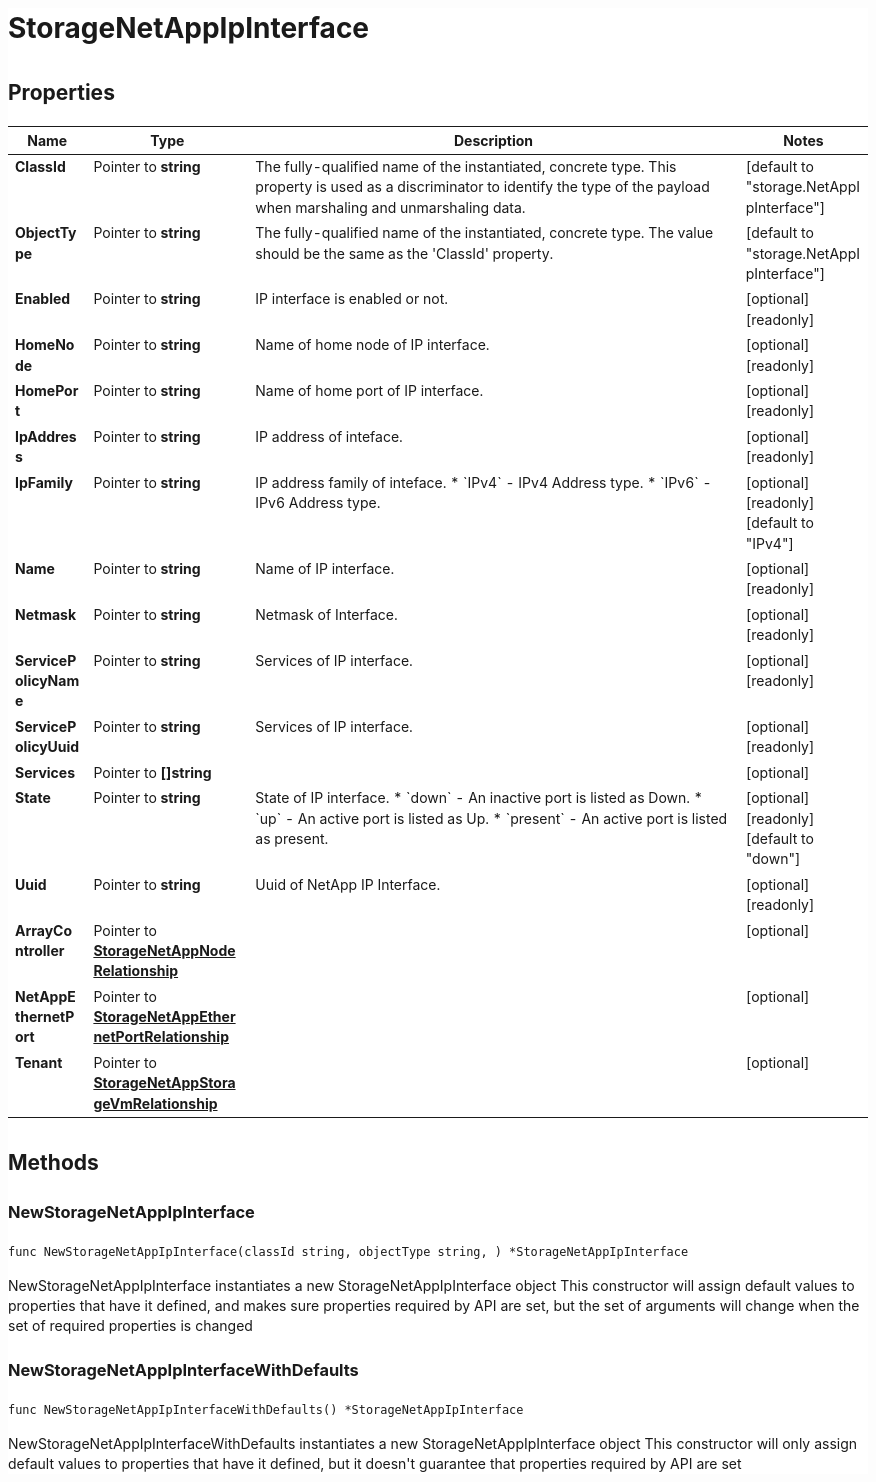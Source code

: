 # StorageNetAppIpInterface

## Properties

Name | Type | Description | Notes
------------ | ------------- | ------------- | -------------
**ClassId** | Pointer to **string** | The fully-qualified name of the instantiated, concrete type. This property is used as a discriminator to identify the type of the payload when marshaling and unmarshaling data. | [default to "storage.NetAppIpInterface"]
**ObjectType** | Pointer to **string** | The fully-qualified name of the instantiated, concrete type. The value should be the same as the &#39;ClassId&#39; property. | [default to "storage.NetAppIpInterface"]
**Enabled** | Pointer to **string** | IP interface is enabled or not. | [optional] [readonly] 
**HomeNode** | Pointer to **string** | Name of home node of IP interface. | [optional] [readonly] 
**HomePort** | Pointer to **string** | Name of home port of IP interface. | [optional] [readonly] 
**IpAddress** | Pointer to **string** | IP address of inteface. | [optional] [readonly] 
**IpFamily** | Pointer to **string** | IP address family of inteface. * &#x60;IPv4&#x60; - IPv4 Address type. * &#x60;IPv6&#x60; - IPv6 Address type. | [optional] [readonly] [default to "IPv4"]
**Name** | Pointer to **string** | Name of IP interface. | [optional] [readonly] 
**Netmask** | Pointer to **string** | Netmask of Interface. | [optional] [readonly] 
**ServicePolicyName** | Pointer to **string** | Services of IP interface. | [optional] [readonly] 
**ServicePolicyUuid** | Pointer to **string** | Services of IP interface. | [optional] [readonly] 
**Services** | Pointer to **[]string** |  | [optional] 
**State** | Pointer to **string** | State of IP interface. * &#x60;down&#x60; - An inactive port is listed as Down. * &#x60;up&#x60; - An active port is listed as Up. * &#x60;present&#x60; - An active port is listed as present. | [optional] [readonly] [default to "down"]
**Uuid** | Pointer to **string** | Uuid of  NetApp IP Interface. | [optional] [readonly] 
**ArrayController** | Pointer to [**StorageNetAppNodeRelationship**](storage.NetAppNode.Relationship.md) |  | [optional] 
**NetAppEthernetPort** | Pointer to [**StorageNetAppEthernetPortRelationship**](storage.NetAppEthernetPort.Relationship.md) |  | [optional] 
**Tenant** | Pointer to [**StorageNetAppStorageVmRelationship**](storage.NetAppStorageVm.Relationship.md) |  | [optional] 

## Methods

### NewStorageNetAppIpInterface

`func NewStorageNetAppIpInterface(classId string, objectType string, ) *StorageNetAppIpInterface`

NewStorageNetAppIpInterface instantiates a new StorageNetAppIpInterface object
This constructor will assign default values to properties that have it defined,
and makes sure properties required by API are set, but the set of arguments
will change when the set of required properties is changed

### NewStorageNetAppIpInterfaceWithDefaults

`func NewStorageNetAppIpInterfaceWithDefaults() *StorageNetAppIpInterface`

NewStorageNetAppIpInterfaceWithDefaults instantiates a new StorageNetAppIpInterface object
This constructor will only assign default values to properties that have it defined,
but it doesn't guarantee that properties required by API are set

